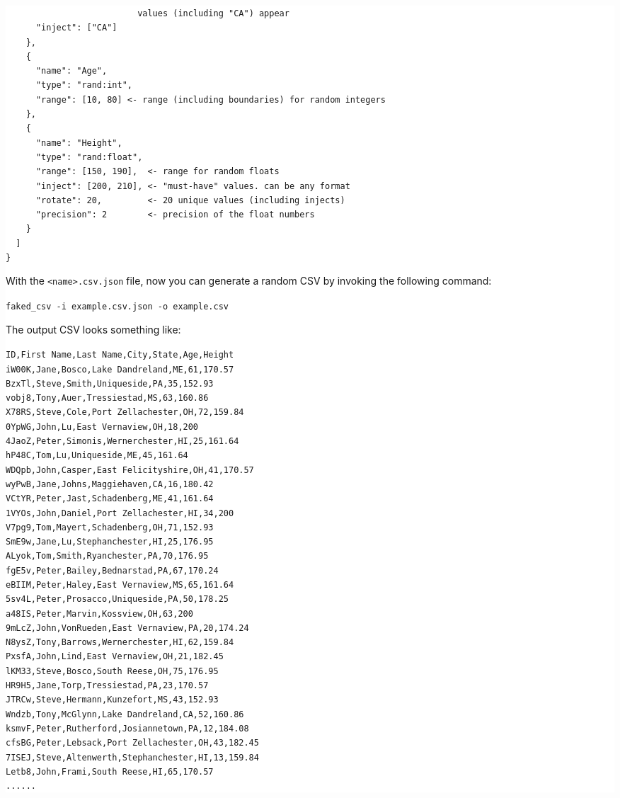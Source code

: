 ```
                          values (including "CA") appear
      "inject": ["CA"]
    },
    {
      "name": "Age",
      "type": "rand:int",
      "range": [10, 80] <- range (including boundaries) for random integers
    },
    {
      "name": "Height",
      "type": "rand:float",
      "range": [150, 190],  <- range for random floats
      "inject": [200, 210], <- "must-have" values. can be any format
      "rotate": 20,         <- 20 unique values (including injects)
      "precision": 2        <- precision of the float numbers
    }
  ]
}
```

With the `<name>.csv.json` file, now you can generate a random CSV by invoking the following command:

```
faked_csv -i example.csv.json -o example.csv
```

The output CSV looks something like:

```
ID,First Name,Last Name,City,State,Age,Height
iW00K,Jane,Bosco,Lake Dandreland,ME,61,170.57
BzxTl,Steve,Smith,Uniqueside,PA,35,152.93
vobj8,Tony,Auer,Tressiestad,MS,63,160.86
X78RS,Steve,Cole,Port Zellachester,OH,72,159.84
0YpWG,John,Lu,East Vernaview,OH,18,200
4JaoZ,Peter,Simonis,Wernerchester,HI,25,161.64
hP48C,Tom,Lu,Uniqueside,ME,45,161.64
WDQpb,John,Casper,East Felicityshire,OH,41,170.57
wyPwB,Jane,Johns,Maggiehaven,CA,16,180.42
VCtYR,Peter,Jast,Schadenberg,ME,41,161.64
1VYOs,John,Daniel,Port Zellachester,HI,34,200
V7pg9,Tom,Mayert,Schadenberg,OH,71,152.93
SmE9w,Jane,Lu,Stephanchester,HI,25,176.95
ALyok,Tom,Smith,Ryanchester,PA,70,176.95
fgE5v,Peter,Bailey,Bednarstad,PA,67,170.24
eBIIM,Peter,Haley,East Vernaview,MS,65,161.64
5sv4L,Peter,Prosacco,Uniqueside,PA,50,178.25
a48IS,Peter,Marvin,Kossview,OH,63,200
9mLcZ,John,VonRueden,East Vernaview,PA,20,174.24
N8ysZ,Tony,Barrows,Wernerchester,HI,62,159.84
PxsfA,John,Lind,East Vernaview,OH,21,182.45
lKM33,Steve,Bosco,South Reese,OH,75,176.95
HR9H5,Jane,Torp,Tressiestad,PA,23,170.57
JTRCw,Steve,Hermann,Kunzefort,MS,43,152.93
Wndzb,Tony,McGlynn,Lake Dandreland,CA,52,160.86
ksmvF,Peter,Rutherford,Josiannetown,PA,12,184.08
cfsBG,Peter,Lebsack,Port Zellachester,OH,43,182.45
7ISEJ,Steve,Altenwerth,Stephanchester,HI,13,159.84
Letb8,John,Frami,South Reese,HI,65,170.57
......
```
